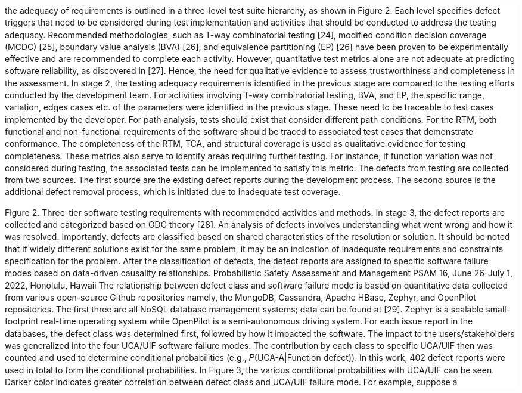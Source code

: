 the adequacy of requirements is outlined in a three-level test suite hierarchy, as shown in Figure 2. Each
level specifies defect triggers that need to be considered during test implementation and activities that
should be conducted to address the testing adequacy. Recommended methodologies, such as T-way
combinatorial testing [24], modified condition decision coverage (MCDC) [25], boundary value
analysis (BVA) [26], and equivalence partitioning (EP) [26] have been proven to be experimentally
effective and are recommended to complete each activity. However, quantitative test metrics alone are
not adequate at predicting software reliability, as discovered in [27]. Hence, the need for qualitative
evidence to assess trustworthiness and completeness in the assessment.
In stage 2, the testing adequacy requirements identified in the previous stage are compared to the testing
efforts conducted by the development team. For activities involving T-way combinatorial testing, BVA,
and EP, the specific range, variation, edges cases etc. of the parameters were identified in the previous
stage. These need to be traceable to test cases implemented by the developer. For path analysis, tests
should exist that consider different path conditions. For the RTM, both functional and non-functional
requirements of the software should be traced to associated test cases that demonstrate conformance.
The completeness of the RTM, TCA, and structural coverage is used as qualitative evidence for testing
completeness. These metrics also serve to identify areas requiring further testing. For instance, if
function variation was not considered during testing, the associated tests can be implemented to satisfy
this metric. The defects from testing are collected from two sources. The first source are the existing
defect reports during the development process. The second source is the additional defect removal
process, which is initiated due to inadequate test coverage.

Figure 2. Three-tier software testing requirements with recommended activities and methods.
In stage 3, the defect reports are collected and categorized based on ODC theory [28]. An analysis of
defects involves understanding what went wrong and how it was resolved. Importantly, defects are
classified based on shared characteristics of the resolution or solution. It should be noted that if widely
different solutions exist for the same problem, it may be an indication of inadequate requirements and
constraints specification for the problem. After the classification of defects, the defect reports are
assigned to specific software failure modes based on data-driven causality relationships.
Probabilistic Safety Assessment and Management PSAM 16, June 26-July 1, 2022, Honolulu, Hawaii
The relationship between defect class and software failure mode is based on quantitative data collected
from various open-source Github repositories namely, the MongoDB, Cassandra, Apache HBase,
Zephyr, and OpenPilot repositories. The first three are all NoSQL database management systems; data
can be found at [29]. Zephyr is a scalable small-footprint real-time operating system while OpenPilot
is a semi-autonomous driving system. For each issue report in the databases, the defect class was
determined first, followed by how it impacted the software. The impact to the users/stakeholders was
generalized into the four UCA/UIF software failure modes. The contribution by each class to specific
UCA/UIF then was counted and used to determine conditional probabilities (e.g.,
𝑃(UCA-A|Function defect)). In this work, 402 defect reports were used in total to form the conditional
probabilities. In Figure 3, the various conditional probabilities with UCA/UIF can be seen. Darker color
indicates greater correlation between defect class and UCA/UIF failure mode. For example, suppose a